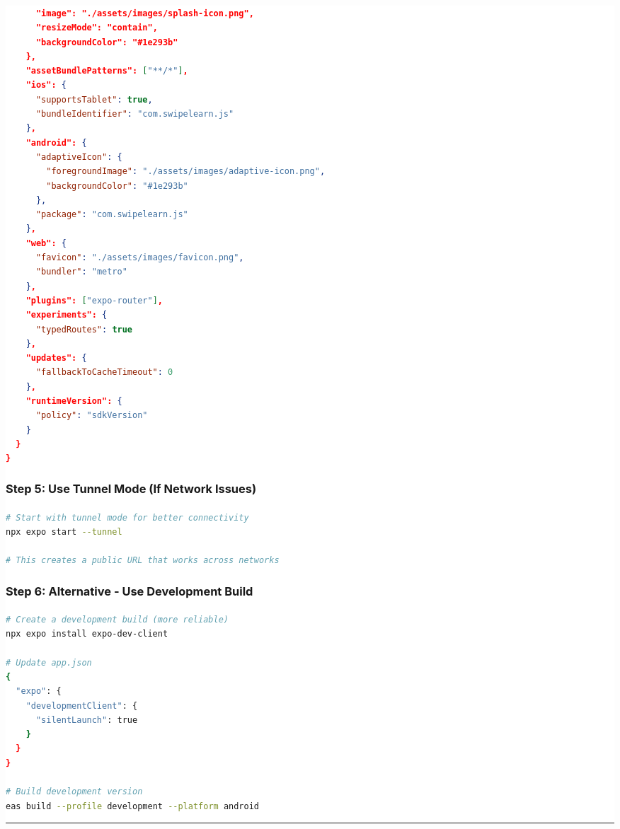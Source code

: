 ```json
      "image": "./assets/images/splash-icon.png",
      "resizeMode": "contain",
      "backgroundColor": "#1e293b"
    },
    "assetBundlePatterns": ["**/*"],
    "ios": {
      "supportsTablet": true,
      "bundleIdentifier": "com.swipelearn.js"
    },
    "android": {
      "adaptiveIcon": {
        "foregroundImage": "./assets/images/adaptive-icon.png",
        "backgroundColor": "#1e293b"
      },
      "package": "com.swipelearn.js"
    },
    "web": {
      "favicon": "./assets/images/favicon.png",
      "bundler": "metro"
    },
    "plugins": ["expo-router"],
    "experiments": {
      "typedRoutes": true
    },
    "updates": {
      "fallbackToCacheTimeout": 0
    },
    "runtimeVersion": {
      "policy": "sdkVersion"
    }
  }
}
```

### **Step 5: Use Tunnel Mode (If Network Issues)**
```bash
# Start with tunnel mode for better connectivity
npx expo start --tunnel

# This creates a public URL that works across networks
```

### **Step 6: Alternative - Use Development Build**
```bash
# Create a development build (more reliable)
npx expo install expo-dev-client

# Update app.json
{
  "expo": {
    "developmentClient": {
      "silentLaunch": true
    }
  }
}

# Build development version
eas build --profile development --platform android
```

---